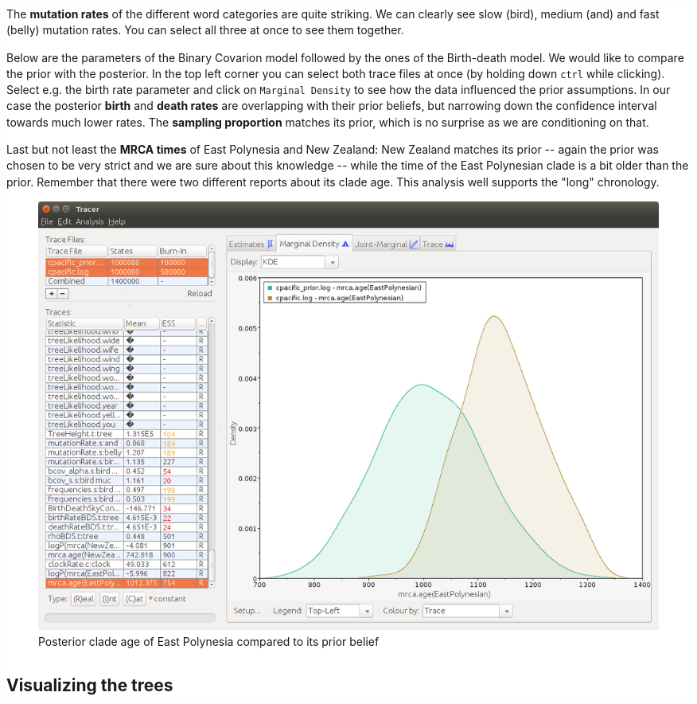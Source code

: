 The **mutation rates** of the different word categories are quite striking. We can clearly see slow (bird), medium (and) and fast (belly) mutation rates. You can select all three at once to see them together.

Below are the parameters of the Binary Covarion model followed by the ones of the Birth-death model. We would like to compare the prior with the posterior. In the top left corner you can select both trace files at once (by holding down `ctrl` while clicking). Select e.g. the birth rate parameter and click on `Marginal Density` to see how the data influenced the prior assumptions. In our case the posterior **birth** and **death rates** are overlapping with their prior beliefs, but narrowing down the confidence interval towards much lower rates. The **sampling proportion** matches its prior, which is no surprise as we are conditioning on that.

Last but not least the **MRCA times** of East Polynesia and New Zealand: New Zealand matches its prior -- again the prior was chosen to be very strict and we are sure about this knowledge -- while the time of the East Polynesian clade is a bit older than the prior. Remember that there were two different reports about its clade age. This analysis well supports the "long" chronology.

<figure>
	<img style="width:100%;" src="figures/tracefile1.png" alt="">
	<figcaption>Posterior clade age of East Polynesia compared to its prior belief</figcaption>
</figure>

## Visualizing the trees
